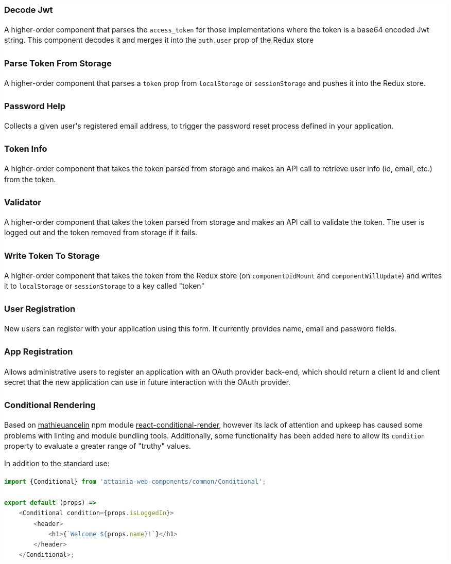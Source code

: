 ### Decode Jwt

A higher-order component that parses the `access_token` for those implementations where the token is a base64 encoded Jwt string. This component decodes it and merges it into the `auth.user` prop of the Redux store

### Parse Token From Storage

A higher-order component that parses a `token` prop from `localStorage` or `sessionStorage` and pushes it into the Redux store.

### Password Help

Collects a given user's registered email address, to trigger the password reset process defined in your application.

### Token Info

A higher-order component that takes the token parsed from storage and makes an API call to retrieve user info (id, email, etc.) from the token.

### Validator

A higher-order component that takes the token parsed from storage and makes an API call to validate the token. The user is logged out and the token removed from storage if it fails.

### Write Token To Storage

A higher-order component that takes the token from the Redux store (on `componentDidMount` and `componentWillUpdate`) and writes it to `localStorage` or `sessionStorage` to a key called "token"

### User Registration

New users can register with your application using this form. It currently provides name, email and password fields.

### App Registration

Allows administrative users to register an application with an OAuth provider back-end, which should return a client Id and client secret that the new application can use in future interaction with the OAuth provider.

### Conditional Rendering

Based on [mathieuancelin](https://github.com/mathieuancelin) npm module [react-conditional-render](https://www.npmjs.com/package/react-conditional-render), however its lack of attention and upkeep has caused some problems with linting and module bundling tools. Additionally, some functionality has been added here to allow its `condition` property to evaluate a greater range of "truthy" values.

In addition to the standard use:

```javascript
import {Conditional} from 'attainia-web-components/common/Conditional';

export default (props) =>
    <Conditional condition={props.isLoggedIn}>
        <header>
            <h1>{`Welcome ${props.name}!`}</h1>
        </header>
    </Conditional>;
```
